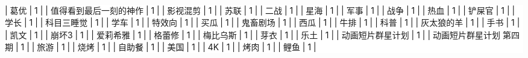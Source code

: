 | 葛优 | 1 |
| 值得看到最后一刻的神作 | 1 |
| 影视混剪 | 1 |
| 苏联 | 1 |
| 二战 | 1 |
| 星海 | 1 |
| 军事 | 1 |
| 战争 | 1 |
| 热血 | 1 |
| 铲屎官 | 1 |
| 学长 | 1 |
| 科目三睡觉 | 1 |
| 学车 | 1 |
| 特效向 | 1 |
| 买瓜 | 1 |
| 鬼畜剧场 | 1 |
| 西瓜 | 1 |
| 牛排 | 1 |
| 科普 | 1 |
| 灰太狼的羊 | 1 |
| 手书 | 1 |
| 凯文 | 1 |
| 崩坏3 | 1 |
| 爱莉希雅 | 1 |
| 格蕾修 | 1 |
| 梅比乌斯 | 1 |
| 芽衣 | 1 |
| 乐土 | 1 |
| 动画短片群星计划 | 1 |
| 动画短片群星计划 第四期 | 1 |
| 旅游 | 1 |
| 烧烤 | 1 |
| 自助餐 | 1 |
| 美国 | 1 |
| 4K | 1 |
| 烤肉 | 1 |
| 鲤鱼 | 1 |